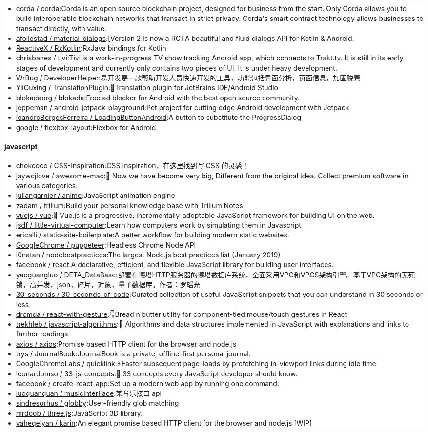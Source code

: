 * [corda / corda](https://github.com/corda/corda):Corda is an open source blockchain project, designed for business from the start. Only Corda allows you to build interoperable blockchain networks that transact in strict privacy. Corda's smart contract technology allows businesses to transact directly, with value.
* [afollestad / material-dialogs](https://github.com/afollestad/material-dialogs):[Version 2 is now a RC] A beautiful and fluid dialogs API for Kotlin & Android.
* [ReactiveX / RxKotlin](https://github.com/ReactiveX/RxKotlin):RxJava bindings for Kotlin
* [chrisbanes / tivi](https://github.com/chrisbanes/tivi):Tivi is a work-in-progress TV show tracking Android app, which connects to Trakt.tv. It is still in its early stages of development and currently only contains two pieces of UI. It is under heavy development.
* [WrBug / DeveloperHelper](https://github.com/WrBug/DeveloperHelper):易开发是一款帮助开发人员快速开发的工具，功能包括界面分析，页面信息，加固脱壳
* [YiiGuxing / TranslationPlugin](https://github.com/YiiGuxing/TranslationPlugin):🔌Translation plugin for JetBrains IDE/Android Studio
* [blokadaorg / blokada](https://github.com/blokadaorg/blokada):Free ad blocker for Android with the best open source community.
* [jeppeman / android-jetpack-playground](https://github.com/jeppeman/android-jetpack-playground):Pet project for cutting edge Android development with Jetpack
* [leandroBorgesFerreira / LoadingButtonAndroid](https://github.com/leandroBorgesFerreira/LoadingButtonAndroid):A button to substitute the ProgressDialog
* [google / flexbox-layout](https://github.com/google/flexbox-layout):Flexbox for Android

#### javascript
* [chokcoco / CSS-Inspiration](https://github.com/chokcoco/CSS-Inspiration):CSS Inspiration，在这里找到写 CSS 的灵感！
* [jaywcjlove / awesome-mac](https://github.com/jaywcjlove/awesome-mac): Now we have become very big, Different from the original idea. Collect premium software in various categories.
* [juliangarnier / anime](https://github.com/juliangarnier/anime):JavaScript animation engine
* [zadam / trilium](https://github.com/zadam/trilium):Build your personal knowledge base with Trilium Notes
* [vuejs / vue](https://github.com/vuejs/vue):🖖 Vue.js is a progressive, incrementally-adoptable JavaScript framework for building UI on the web.
* [jsdf / little-virtual-computer](https://github.com/jsdf/little-virtual-computer):Learn how computers work by simulating them in Javascript
* [ericalli / static-site-boilerplate](https://github.com/ericalli/static-site-boilerplate):A better workflow for building modern static websites.
* [GoogleChrome / puppeteer](https://github.com/GoogleChrome/puppeteer):Headless Chrome Node API
* [i0natan / nodebestpractices](https://github.com/i0natan/nodebestpractices):The largest Node.js best practices list (January 2019)
* [facebook / react](https://github.com/facebook/react):A declarative, efficient, and flexible JavaScript library for building user interfaces.
* [yaoguangluo / DETA_DataBase](https://github.com/yaoguangluo/DETA_DataBase):部署在德塔HTTP服务器的德塔数据库系统，全面采用VPC和VPCS架构引擎。基于VPC架构的无死锁，高并发，json，碎片，对象，量子数据库。作者：罗瑶光
* [30-seconds / 30-seconds-of-code](https://github.com/30-seconds/30-seconds-of-code):Curated collection of useful JavaScript snippets that you can understand in 30 seconds or less.
* [drcmda / react-with-gesture](https://github.com/drcmda/react-with-gesture):👇Bread n butter utility for component-tied mouse/touch gestures in React
* [trekhleb / javascript-algorithms](https://github.com/trekhleb/javascript-algorithms):📝 Algorithms and data structures implemented in JavaScript with explanations and links to further readings
* [axios / axios](https://github.com/axios/axios):Promise based HTTP client for the browser and node.js
* [trys / JournalBook](https://github.com/trys/JournalBook):JournalBook is a private, offline-first personal journal.
* [GoogleChromeLabs / quicklink](https://github.com/GoogleChromeLabs/quicklink):⚡️Faster subsequent page-loads by prefetching in-viewport links during idle time
* [leonardomso / 33-js-concepts](https://github.com/leonardomso/33-js-concepts):📜 33 concepts every JavaScript developer should know.
* [facebook / create-react-app](https://github.com/facebook/create-react-app):Set up a modern web app by running one command.
* [luoquanquan / musicInterFace](https://github.com/luoquanquan/musicInterFace):某音乐接口 api
* [sindresorhus / globby](https://github.com/sindresorhus/globby):User-friendly glob matching
* [mrdoob / three.js](https://github.com/mrdoob/three.js):JavaScript 3D library.
* [vaheqelyan / karin](https://github.com/vaheqelyan/karin):An elegant promise based HTTP client for the browser and node.js [WIP]